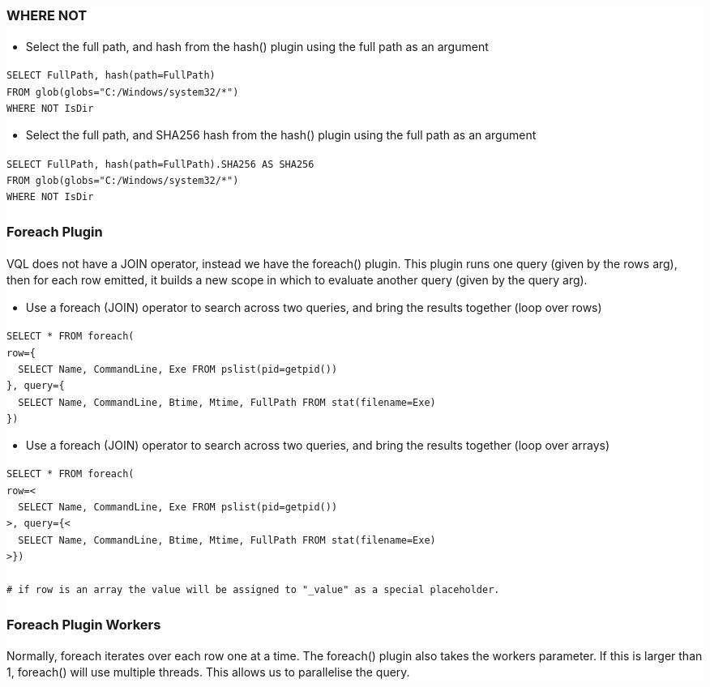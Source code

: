 ### WHERE NOT

- Select the full path, and hash from the hash() plugin using the full path as an argument

```
SELECT FullPath, hash(path=FullPath)
FROM glob(globs="C:/Windows/system32/*")
WHERE NOT IsDir
```

- Select the full path, and SHA256 hash from the hash() plugin using the full path as an argument

```
SELECT FullPath, hash(path=FullPath).SHA256 AS SHA256
FROM glob(globs="C:/Windows/system32/*")
WHERE NOT IsDir
```

### Foreach Plugin

VQL does not have a JOIN operator, instead we have the foreach() plugin. This plugin runs one query (given by the rows arg), then for each row emitted, it builds a new scope in which to evaluate another query (given by the query arg).

- Use a foreach (JOIN) operator to search across two queries, and bring the results together (loop over rows)

```
SELECT * FROM foreach(
row={
  SELECT Name, CommandLine, Exe FROM pslist(pid=getpid())
}, query={
  SELECT Name, CommandLine, Btime, Mtime, FullPath FROM stat(filename=Exe)
})
```

- Use a foreach (JOIN) operator to search across two queries, and bring the results together (loop over arrays)

```
SELECT * FROM foreach(
row=<
  SELECT Name, CommandLine, Exe FROM pslist(pid=getpid())
>, query={<
  SELECT Name, CommandLine, Btime, Mtime, FullPath FROM stat(filename=Exe)
>})

# if row is an array the value will be assigned to "_value" as a special placeholder.
```

### Foreach Plugin Workers

Normally, foreach iterates over each row one at a time. The foreach() plugin also takes the workers parameter. If this is larger than 1, foreach() will use multiple threads. This allows us to parallelise the query.
